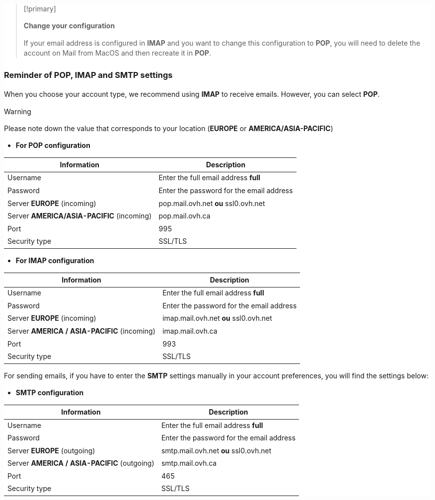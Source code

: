 > [!primary]
>
> **Change your configuration**
>
> If your email address is configured in **IMAP** and you want to change this configuration to **POP**, you will need to delete the account on Mail from MacOS and then recreate it in **POP**.

### Reminder of POP, IMAP and SMTP settings <a name="popimap-settings"></a>

When you choose your account type, we recommend using **IMAP** to receive emails. However, you can select **POP**.

> [!warning]
>
> Please note down the value that corresponds to your location (**EUROPE** or **AMERICA/ASIA-PACIFIC**)

- **For POP configuration**

|Information|Description|
|---|---|
|Username|Enter the full email address **full**|
|Password|Enter the password for the email address|
|Server **EUROPE** (incoming)|pop.mail.ovh.net **ou** ssl0.ovh.net|
|Server **AMERICA/ASIA-PACIFIC** (incoming)|pop.mail.ovh.ca|
|Port|995|
|Security type|SSL/TLS|

- **For IMAP configuration**

|Information|Description|
|---|---|
|Username|Enter the full email address **full**|
|Password|Enter the password for the email address|
|Server **EUROPE** (incoming)|imap.mail.ovh.net **ou** ssl0.ovh.net|
|Server **AMERICA / ASIA-PACIFIC** (incoming)|imap.mail.ovh.ca|
|Port|993|
|Security type|SSL/TLS|

For sending emails, if you have to enter the **SMTP** settings manually in your account preferences, you will find the settings below:

- **SMTP configuration**

|Information|Description|
|---|---|
|Username|Enter the full email address **full**|
|Password|Enter the password for the email address|
|Server **EUROPE** (outgoing)|smtp.mail.ovh.net **ou** ssl0.ovh.net|
|Server **AMERICA / ASIA-PACIFIC** (outgoing)|smtp.mail.ovh.ca|
|Port|465|
|Security type|SSL/TLS|
